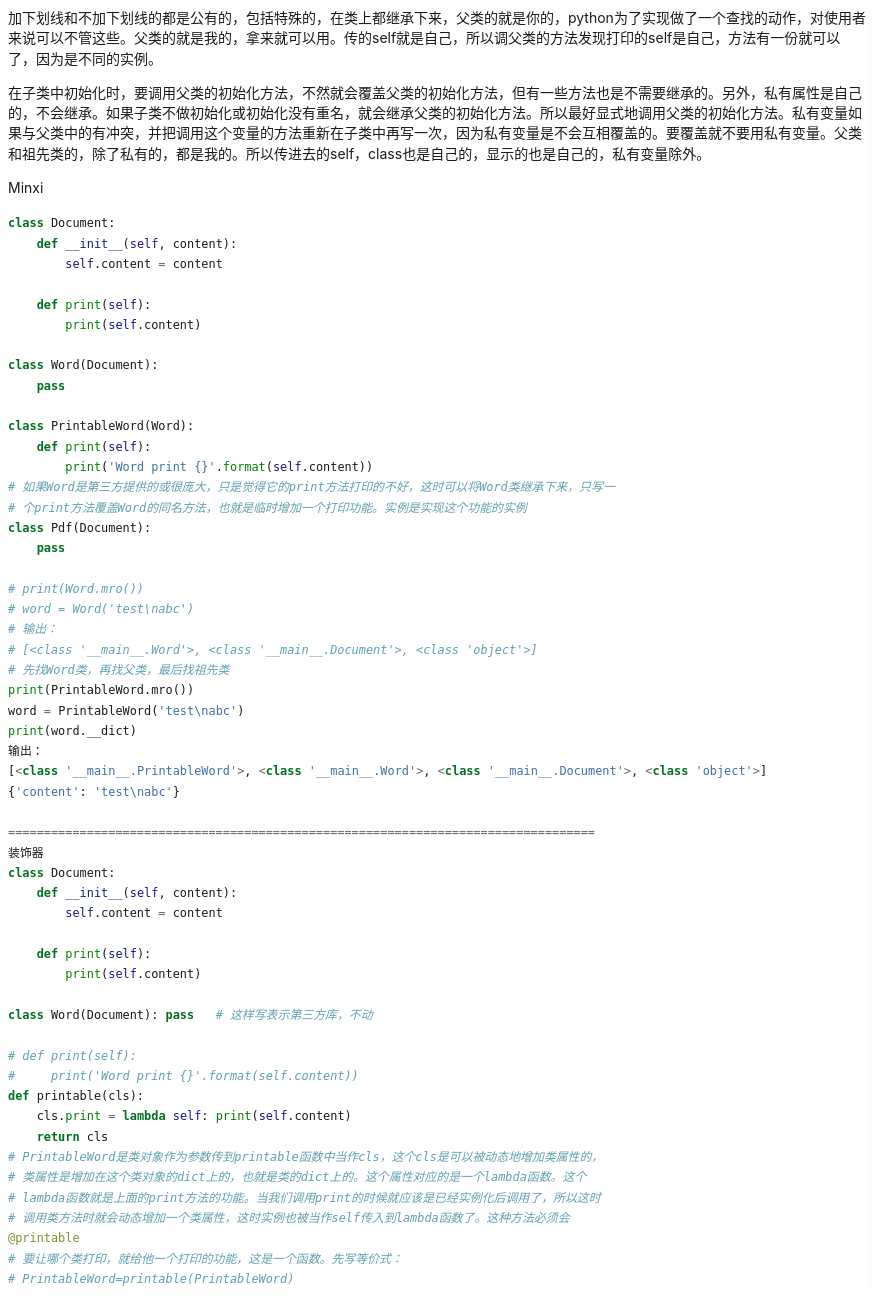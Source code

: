 加下划线和不加下划线的都是公有的，包括特殊的，在类上都继承下来，父类的就是你的，python为了实现做了一个查找的动作，对使用者来说可以不管这些。父类的就是我的，拿来就可以用。传的self就是自己，所以调父类的方法发现打印的self是自己，方法有一份就可以了，因为是不同的实例。

在子类中初始化时，要调用父类的初始化方法，不然就会覆盖父类的初始化方法，但有一些方法也是不需要继承的。另外，私有属性是自己的，不会继承。如果子类不做初始化或初始化没有重名，就会继承父类的初始化方法。所以最好显式地调用父类的初始化方法。私有变量如果与父类中的有冲突，并把调用这个变量的方法重新在子类中再写一次，因为私有变量是不会互相覆盖的。要覆盖就不要用私有变量。父类和祖先类的，除了私有的，都是我的。所以传进去的self，class也是自己的，显示的也是自己的，私有变量除外。



Minxi

```python
class Document:
    def __init__(self, content):
        self.content = content
    
	def print(self):
        print(self.content)

class Word(Document):
    pass

class PrintableWord(Word):
    def print(self):
        print('Word print {}'.format(self.content))
# 如果Word是第三方提供的或很庞大，只是觉得它的print方法打印的不好，这时可以将Word类继承下来，只写一
# 个print方法覆盖Word的同名方法，也就是临时增加一个打印功能。实例是实现这个功能的实例
class Pdf(Document):
    pass

# print(Word.mro())
# word = Word('test\nabc')
# 输出：
# [<class '__main__.Word'>, <class '__main__.Document'>, <class 'object'>]
# 先找Word类，再找父类，最后找祖先类
print(PrintableWord.mro())
word = PrintableWord('test\nabc')
print(word.__dict)
输出：
[<class '__main__.PrintableWord'>, <class '__main__.Word'>, <class '__main__.Document'>, <class 'object'>]
{'content': 'test\nabc'}

==================================================================================
装饰器
class Document:
    def __init__(self, content):
        self.content = content
    
	def print(self):
        print(self.content)

class Word(Document): pass   # 这样写表示第三方库，不动

# def print(self):
#     print('Word print {}'.format(self.content))	
def printable(cls):
    cls.print = lambda self: print(self.content)
    return cls
# PrintableWord是类对象作为参数传到printable函数中当作cls，这个cls是可以被动态地增加类属性的，
# 类属性是增加在这个类对象的dict上的，也就是类的dict上的。这个属性对应的是一个lambda函数。这个
# lambda函数就是上面的print方法的功能。当我们调用print的时候就应该是已经实例化后调用了，所以这时
# 调用类方法时就会动态增加一个类属性，这时实例也被当作self传入到lambda函数了。这种方法必须会
@printable   
# 要让哪个类打印，就给他一个打印的功能，这是一个函数。先写等价式：
# PrintableWord=printable(PrintableWord)
```